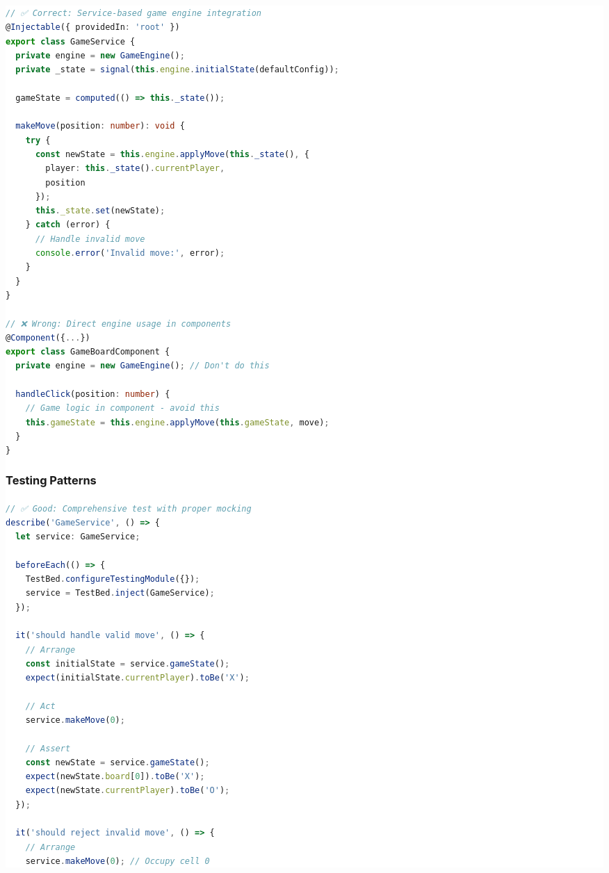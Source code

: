 ```typescript
// ✅ Correct: Service-based game engine integration
@Injectable({ providedIn: 'root' })
export class GameService {
  private engine = new GameEngine();
  private _state = signal(this.engine.initialState(defaultConfig));
  
  gameState = computed(() => this._state());
  
  makeMove(position: number): void {
    try {
      const newState = this.engine.applyMove(this._state(), {
        player: this._state().currentPlayer,
        position
      });
      this._state.set(newState);
    } catch (error) {
      // Handle invalid move
      console.error('Invalid move:', error);
    }
  }
}

// ❌ Wrong: Direct engine usage in components
@Component({...})
export class GameBoardComponent {
  private engine = new GameEngine(); // Don't do this
  
  handleClick(position: number) {
    // Game logic in component - avoid this
    this.gameState = this.engine.applyMove(this.gameState, move);
  }
}
```

### Testing Patterns

```typescript
// ✅ Good: Comprehensive test with proper mocking
describe('GameService', () => {
  let service: GameService;
  
  beforeEach(() => {
    TestBed.configureTestingModule({});
    service = TestBed.inject(GameService);
  });
  
  it('should handle valid move', () => {
    // Arrange
    const initialState = service.gameState();
    expect(initialState.currentPlayer).toBe('X');
    
    // Act
    service.makeMove(0);
    
    // Assert
    const newState = service.gameState();
    expect(newState.board[0]).toBe('X');
    expect(newState.currentPlayer).toBe('O');
  });
  
  it('should reject invalid move', () => {
    // Arrange
    service.makeMove(0); // Occupy cell 0
```